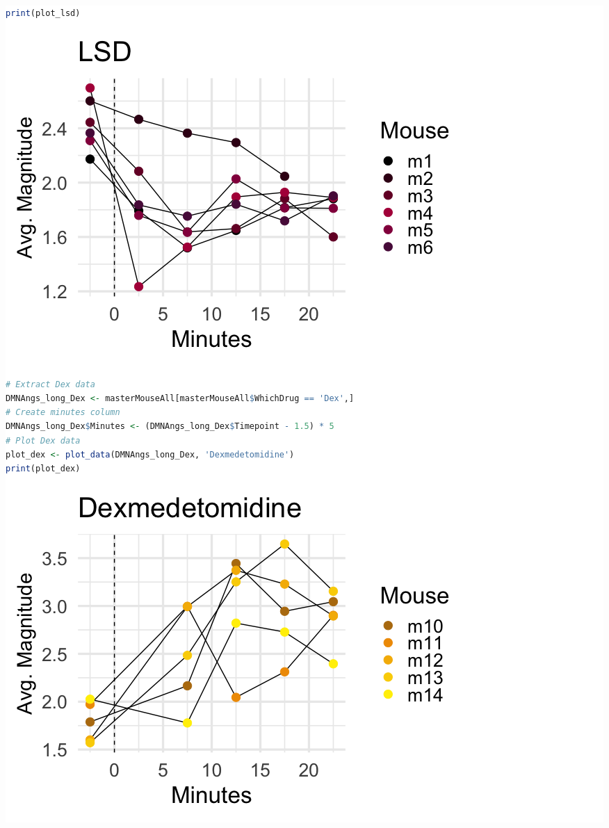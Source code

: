 ``` r
print(plot_lsd)
```

![](Stats_n_viz_mice_Mag_files/figure-gfm/unnamed-chunk-5-1.png)

``` r
# Extract Dex data
DMNAngs_long_Dex <- masterMouseAll[masterMouseAll$WhichDrug == 'Dex',]
# Create minutes column
DMNAngs_long_Dex$Minutes <- (DMNAngs_long_Dex$Timepoint - 1.5) * 5
# Plot Dex data
plot_dex <- plot_data(DMNAngs_long_Dex, 'Dexmedetomidine')
print(plot_dex)
```

![](Stats_n_viz_mice_Mag_files/figure-gfm/unnamed-chunk-5-2.png)